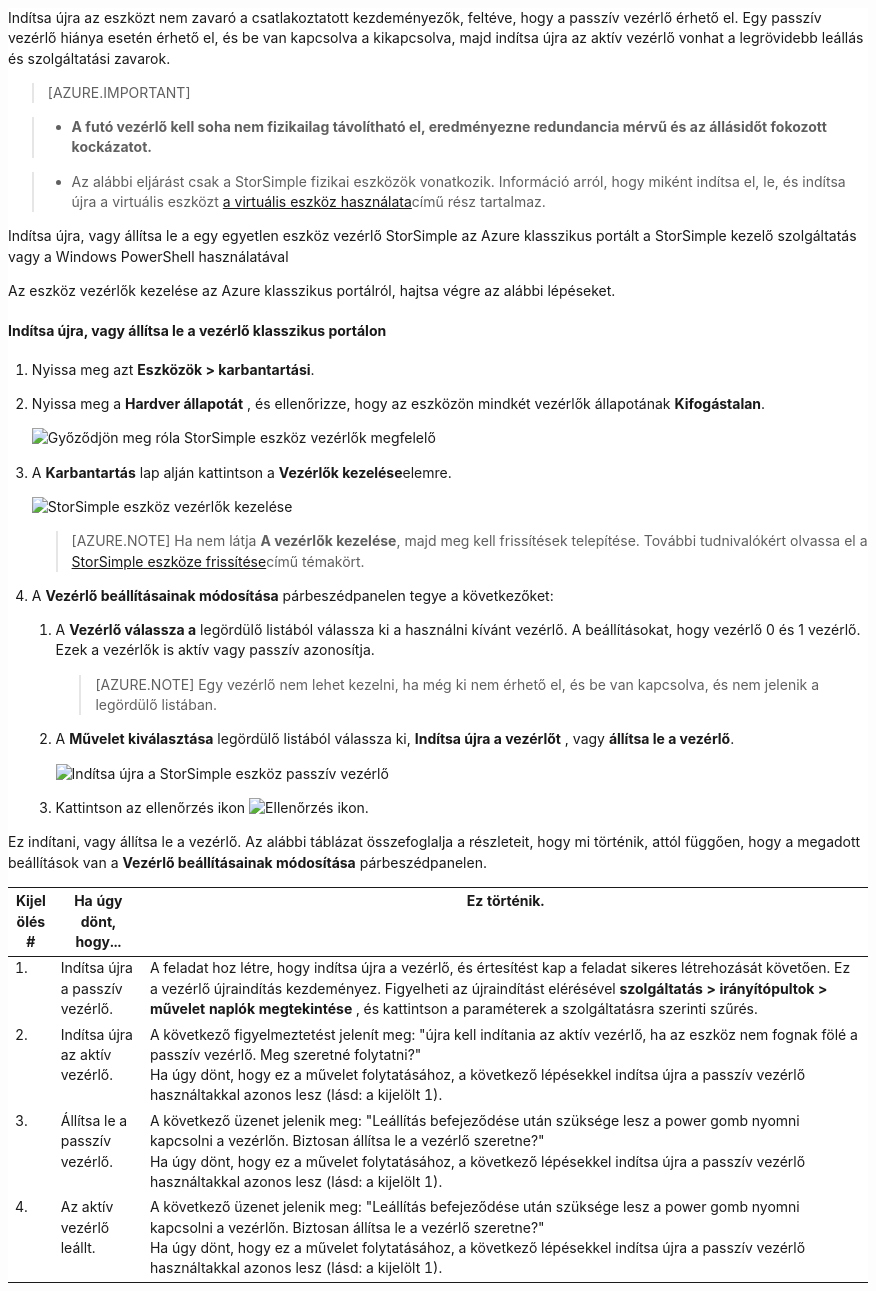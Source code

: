 Indítsa újra az eszközt nem zavaró a csatlakoztatott kezdeményezők, feltéve, hogy a passzív vezérlő érhető el. Egy passzív vezérlő hiánya esetén érhető el, és be van kapcsolva a kikapcsolva, majd indítsa újra az aktív vezérlő vonhat a legrövidebb leállás és szolgáltatási zavarok.

> [AZURE.IMPORTANT]

> - **A futó vezérlő kell soha nem fizikailag távolítható el, eredményezne redundancia mérvű és az állásidőt fokozott kockázatot.**

> - Az alábbi eljárást csak a StorSimple fizikai eszközök vonatkozik. Információ arról, hogy miként indítsa el, le, és indítsa újra a virtuális eszközt [a virtuális eszköz használata](storsimple-virtual-device-u2.md#work-with-the-storsimple-virtual-device)című rész tartalmaz.

Indítsa újra, vagy állítsa le a egy egyetlen eszköz vezérlő StorSimple az Azure klasszikus portált a StorSimple kezelő szolgáltatás vagy a Windows PowerShell használatával

Az eszköz vezérlők kezelése az Azure klasszikus portálról, hajtsa végre az alábbi lépéseket.

#### <a name="to-restart-or-shut-down-a-controller-in-classic-portal"></a>Indítsa újra, vagy állítsa le a vezérlő klasszikus portálon

1. Nyissa meg azt **Eszközök > karbantartási**.

1. Nyissa meg a **Hardver állapotát** , és ellenőrizze, hogy az eszközön mindkét vezérlők állapotának **Kifogástalan**.

    ![Győződjön meg róla StorSimple eszköz vezérlők megfelelő](./media/storsimple-manage-device-controller/IC766017.png)

1. A **Karbantartás** lap alján kattintson a **Vezérlők kezelése**elemre.

    ![StorSimple eszköz vezérlők kezelése](./media/storsimple-manage-device-controller/IC766018.png)</br>

    >[AZURE.NOTE] Ha nem látja **A vezérlők kezelése**, majd meg kell frissítések telepítése. További tudnivalókért olvassa el a [StorSimple eszköze frissítése](storsimple-update-device.md)című témakört.

1. A **Vezérlő beállításainak módosítása** párbeszédpanelen tegye a következőket:
    1. A **Vezérlő válassza a** legördülő listából válassza ki a használni kívánt vezérlő. A beállításokat, hogy vezérlő 0 és 1 vezérlő. Ezek a vezérlők is aktív vagy passzív azonosítja.

        >[AZURE.NOTE] Egy vezérlő nem lehet kezelni, ha még ki nem érhető el, és be van kapcsolva, és nem jelenik a legördülő listában.

    2. A **Művelet kiválasztása** legördülő listából válassza ki, **Indítsa újra a vezérlőt** , vagy **állítsa le a vezérlő**.

        ![Indítsa újra a StorSimple eszköz passzív vezérlő](./media/storsimple-manage-device-controller/IC766020.png)
    3. Kattintson az ellenőrzés ikon ![Ellenőrzés ikon](./media/storsimple-manage-device-controller/IC740895.png).

Ez indítani, vagy állítsa le a vezérlő. Az alábbi táblázat összefoglalja a részleteit, hogy mi történik, attól függően, hogy a megadott beállítások van a **Vezérlő beállításainak módosítása** párbeszédpanelen.  


|Kijelölés #|Ha úgy dönt, hogy...|Ez történik.|
|---|---|---|
|1.|Indítsa újra a passzív vezérlő.|A feladat hoz létre, hogy indítsa újra a vezérlő, és értesítést kap a feladat sikeres létrehozását követően. Ez a vezérlő újraindítás kezdeményez. Figyelheti az újraindítást elérésével **szolgáltatás > irányítópultok > művelet naplók megtekintése** , és kattintson a paraméterek a szolgáltatásra szerinti szűrés.|
|2.|Indítsa újra az aktív vezérlő.|A következő figyelmeztetést jelenít meg: "újra kell indítania az aktív vezérlő, ha az eszköz nem fognak fölé a passzív vezérlő. Meg szeretné folytatni?" </br>Ha úgy dönt, hogy ez a művelet folytatásához, a következő lépésekkel indítsa újra a passzív vezérlő használtakkal azonos lesz (lásd: a kijelölt 1).|
|3.|Állítsa le a passzív vezérlő.|A következő üzenet jelenik meg: "Leállítás befejeződése után szüksége lesz a power gomb nyomni kapcsolni a vezérlőn. Biztosan állítsa le a vezérlő szeretne?" </br>Ha úgy dönt, hogy ez a művelet folytatásához, a következő lépésekkel indítsa újra a passzív vezérlő használtakkal azonos lesz (lásd: a kijelölt 1).|
|4.|Az aktív vezérlő leállt.|A következő üzenet jelenik meg: "Leállítás befejeződése után szüksége lesz a power gomb nyomni kapcsolni a vezérlőn. Biztosan állítsa le a vezérlő szeretne?" </br>Ha úgy dönt, hogy ez a művelet folytatásához, a következő lépésekkel indítsa újra a passzív vezérlő használtakkal azonos lesz (lásd: a kijelölt 1).|
